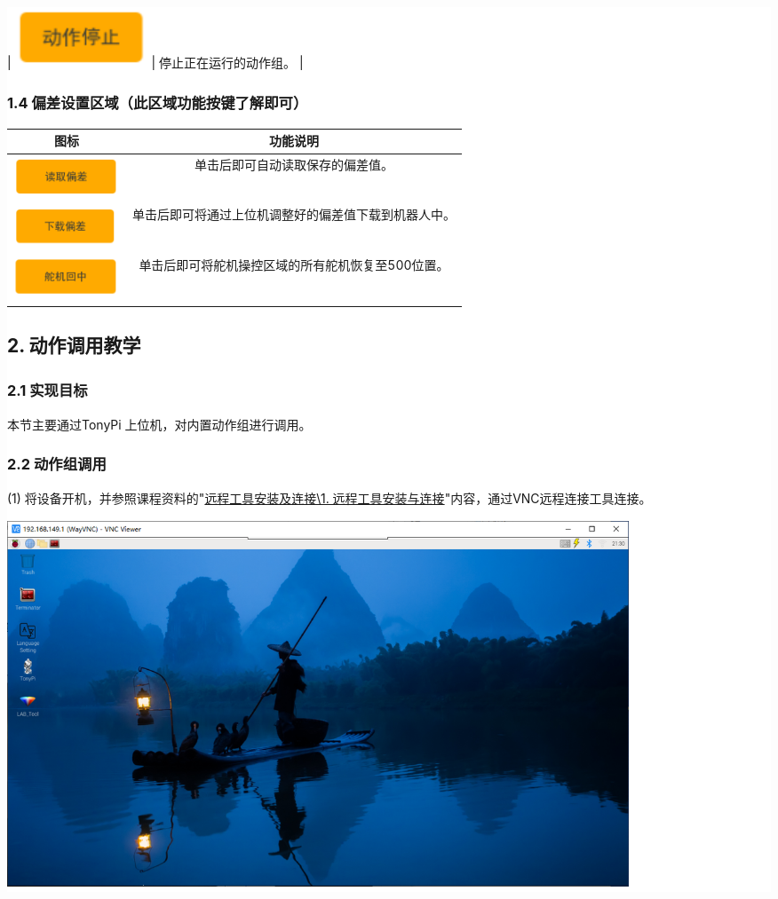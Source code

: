 | <img src="../_static/media/9.upper_computer_action_editing_course/1.1/image31.png" style="width:150px" /> | 停止正在运行的动作组。 |

### 1.4 偏差设置区域（此区域功能按键了解即可）

|                                                    图标                                                     | 功能说明 |
|:---------------------------------------------------------------------------------------------------------:|:--:|
| <img src="../_static/media/9.upper_computer_action_editing_course/1.1/image32.png" style="width:120px" /> | 单击后即可自动读取保存的偏差值。 |
| <img src="../_static/media/9.upper_computer_action_editing_course/1.1/image33.png" style="width:120px" /> | 单击后即可将通过上位机调整好的偏差值下载到机器人中。 |
| <img src="../_static/media/9.upper_computer_action_editing_course/1.1/image34.png" style="width:120px" /> | 单击后即可将舵机操控区域的所有舵机恢复至500位置。 |

## 2. 动作调用教学

### 2.1 实现目标

本节主要通过TonyPi 上位机，对内置动作组进行调用。

### 2.2 动作组调用

(1)  将设备开机，并参照课程资料的"[远程工具安装及连接\1. 远程工具安装与连接](https://docs.hiwonder.com/projects/TonyPi/en/latest/docs/6.remote.html#id2)"内容，通过VNC远程连接工具连接。

<img src="../_static/media/9.upper_computer_action_editing_course/2.1/image1.png" style="width:700px" />
